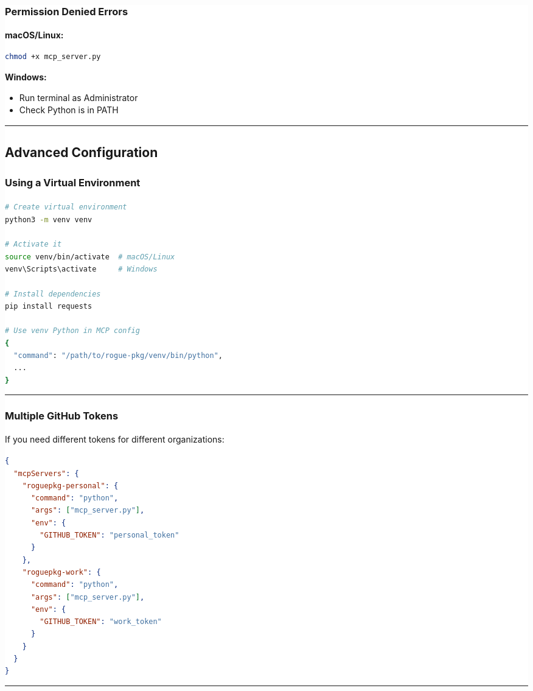 ### Permission Denied Errors

**macOS/Linux:**
```bash
chmod +x mcp_server.py
```

**Windows:**
- Run terminal as Administrator
- Check Python is in PATH

---

## Advanced Configuration

### Using a Virtual Environment

```bash
# Create virtual environment
python3 -m venv venv

# Activate it
source venv/bin/activate  # macOS/Linux
venv\Scripts\activate     # Windows

# Install dependencies
pip install requests

# Use venv Python in MCP config
{
  "command": "/path/to/rogue-pkg/venv/bin/python",
  ...
}
```

---

### Multiple GitHub Tokens

If you need different tokens for different organizations:

```json
{
  "mcpServers": {
    "roguepkg-personal": {
      "command": "python",
      "args": ["mcp_server.py"],
      "env": {
        "GITHUB_TOKEN": "personal_token"
      }
    },
    "roguepkg-work": {
      "command": "python", 
      "args": ["mcp_server.py"],
      "env": {
        "GITHUB_TOKEN": "work_token"
      }
    }
  }
}
```

---
